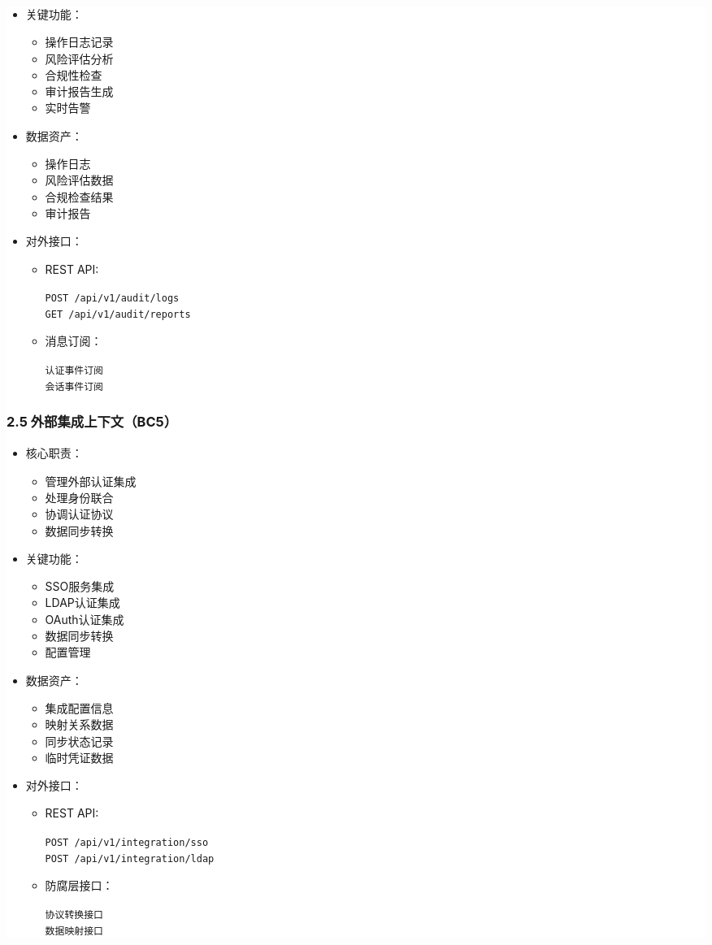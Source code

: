 - 关键功能：
  - 操作日志记录
  - 风险评估分析
  - 合规性检查
  - 审计报告生成
  - 实时告警

- 数据资产：
  - 操作日志
  - 风险评估数据
  - 合规检查结果
  - 审计报告

- 对外接口：
  - REST API:
    ```
    POST /api/v1/audit/logs
    GET /api/v1/audit/reports
    ```
  - 消息订阅：
    ```
    认证事件订阅
    会话事件订阅
    ```

### 2.5 外部集成上下文（BC5）
- 核心职责：
  - 管理外部认证集成
  - 处理身份联合
  - 协调认证协议
  - 数据同步转换

- 关键功能：
  - SSO服务集成
  - LDAP认证集成
  - OAuth认证集成
  - 数据同步转换
  - 配置管理

- 数据资产：
  - 集成配置信息
  - 映射关系数据
  - 同步状态记录
  - 临时凭证数据

- 对外接口：
  - REST API:
    ```
    POST /api/v1/integration/sso
    POST /api/v1/integration/ldap
    ```
  - 防腐层接口：
    ```
    协议转换接口
    数据映射接口
    ```
